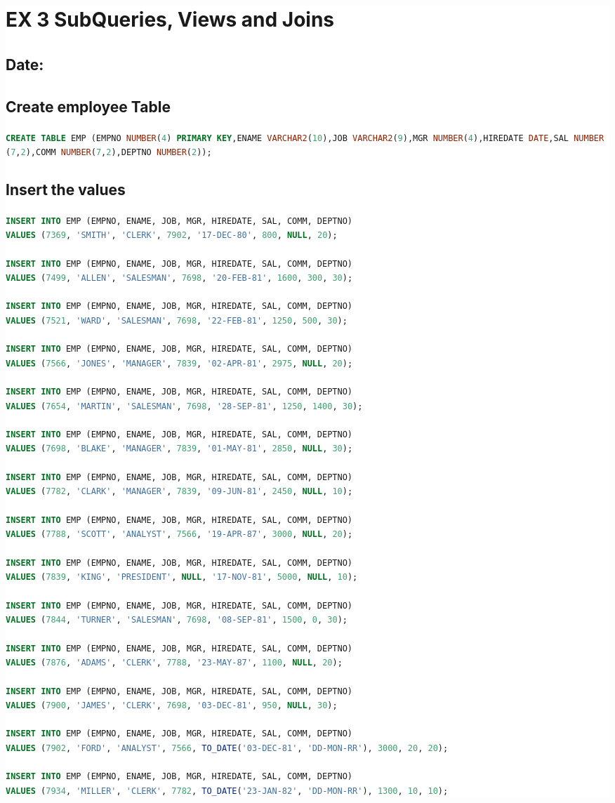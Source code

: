 # EX 3 SubQueries, Views and Joins 

## Date:

## Create employee Table
```sql
CREATE TABLE EMP (EMPNO NUMBER(4) PRIMARY KEY,ENAME VARCHAR2(10),JOB VARCHAR2(9),MGR NUMBER(4),HIREDATE DATE,SAL NUMBER(7,2),COMM NUMBER(7,2),DEPTNO NUMBER(2));
```
## Insert the values
```sql
INSERT INTO EMP (EMPNO, ENAME, JOB, MGR, HIREDATE, SAL, COMM, DEPTNO)
VALUES (7369, 'SMITH', 'CLERK', 7902, '17-DEC-80', 800, NULL, 20);

INSERT INTO EMP (EMPNO, ENAME, JOB, MGR, HIREDATE, SAL, COMM, DEPTNO)
VALUES (7499, 'ALLEN', 'SALESMAN', 7698, '20-FEB-81', 1600, 300, 30);

INSERT INTO EMP (EMPNO, ENAME, JOB, MGR, HIREDATE, SAL, COMM, DEPTNO)
VALUES (7521, 'WARD', 'SALESMAN', 7698, '22-FEB-81', 1250, 500, 30);

INSERT INTO EMP (EMPNO, ENAME, JOB, MGR, HIREDATE, SAL, COMM, DEPTNO)
VALUES (7566, 'JONES', 'MANAGER', 7839, '02-APR-81', 2975, NULL, 20);

INSERT INTO EMP (EMPNO, ENAME, JOB, MGR, HIREDATE, SAL, COMM, DEPTNO)
VALUES (7654, 'MARTIN', 'SALESMAN', 7698, '28-SEP-81', 1250, 1400, 30);

INSERT INTO EMP (EMPNO, ENAME, JOB, MGR, HIREDATE, SAL, COMM, DEPTNO)
VALUES (7698, 'BLAKE', 'MANAGER', 7839, '01-MAY-81', 2850, NULL, 30);

INSERT INTO EMP (EMPNO, ENAME, JOB, MGR, HIREDATE, SAL, COMM, DEPTNO)
VALUES (7782, 'CLARK', 'MANAGER', 7839, '09-JUN-81', 2450, NULL, 10);

INSERT INTO EMP (EMPNO, ENAME, JOB, MGR, HIREDATE, SAL, COMM, DEPTNO)
VALUES (7788, 'SCOTT', 'ANALYST', 7566, '19-APR-87', 3000, NULL, 20);

INSERT INTO EMP (EMPNO, ENAME, JOB, MGR, HIREDATE, SAL, COMM, DEPTNO)
VALUES (7839, 'KING', 'PRESIDENT', NULL, '17-NOV-81', 5000, NULL, 10);

INSERT INTO EMP (EMPNO, ENAME, JOB, MGR, HIREDATE, SAL, COMM, DEPTNO)
VALUES (7844, 'TURNER', 'SALESMAN', 7698, '08-SEP-81', 1500, 0, 30);

INSERT INTO EMP (EMPNO, ENAME, JOB, MGR, HIREDATE, SAL, COMM, DEPTNO)
VALUES (7876, 'ADAMS', 'CLERK', 7788, '23-MAY-87', 1100, NULL, 20);

INSERT INTO EMP (EMPNO, ENAME, JOB, MGR, HIREDATE, SAL, COMM, DEPTNO)
VALUES (7900, 'JAMES', 'CLERK', 7698, '03-DEC-81', 950, NULL, 30);

INSERT INTO EMP (EMPNO, ENAME, JOB, MGR, HIREDATE, SAL, COMM, DEPTNO)
VALUES (7902, 'FORD', 'ANALYST', 7566, TO_DATE('03-DEC-81', 'DD-MON-RR'), 3000, 20, 20);

INSERT INTO EMP (EMPNO, ENAME, JOB, MGR, HIREDATE, SAL, COMM, DEPTNO)
VALUES (7934, 'MILLER', 'CLERK', 7782, TO_DATE('23-JAN-82', 'DD-MON-RR'), 1300, 10, 10);
```
